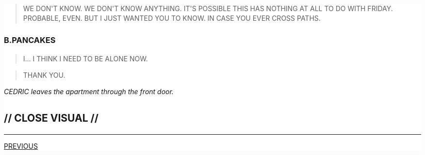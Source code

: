 > WE DON'T KNOW. WE DON'T KNOW ANYTHING. IT'S POSSIBLE THIS HAS NOTHING AT ALL TO DO WITH FRIDAY. PROBABLE, EVEN. BUT I JUST WANTED YOU TO KNOW. IN CASE YOU EVER CROSS PATHS.

### B.PANCAKES ###

> I... I THINK I NEED TO BE ALONE NOW. 

> THANK YOU.

<I>CEDRIC leaves the apartment through the front door.</i>

## // CLOSE VISUAL // ##


*****
<div class="fpmc-nav">

<span class="fpmc-nav-prev"><a href="{{ 'mandarc-xi' | prepend: site.baseurl }}">PREVIOUS</a></span> 





</div>
